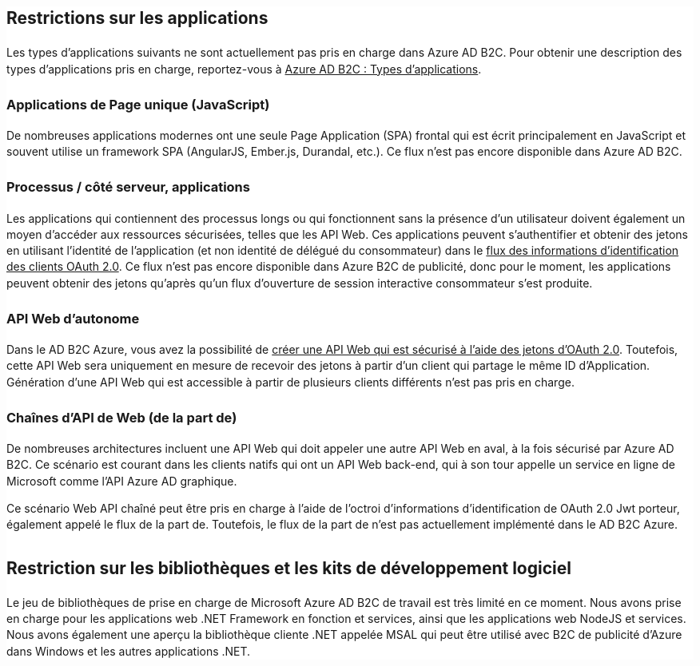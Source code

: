## <a name="restrictions-on-applications"></a>Restrictions sur les applications

Les types d’applications suivants ne sont actuellement pas pris en charge dans Azure AD B2C. Pour obtenir une description des types d’applications pris en charge, reportez-vous à [Azure AD B2C : Types d’applications](active-directory-b2c-apps.md).

### <a name="single-page-applications-javascript"></a>Applications de Page unique (JavaScript)

De nombreuses applications modernes ont une seule Page Application (SPA) frontal qui est écrit principalement en JavaScript et souvent utilise un framework SPA (AngularJS, Ember.js, Durandal, etc.). Ce flux n’est pas encore disponible dans Azure AD B2C.

### <a name="daemons--server-side-applications"></a>Processus / côté serveur, applications

Les applications qui contiennent des processus longs ou qui fonctionnent sans la présence d’un utilisateur doivent également un moyen d’accéder aux ressources sécurisées, telles que les API Web. Ces applications peuvent s’authentifier et obtenir des jetons en utilisant l’identité de l’application (et non identité de délégué du consommateur) dans le [flux des informations d’identification des clients OAuth 2.0](active-directory-b2c-reference-protocols.md#oauth2-client-credentials-grant-flow). Ce flux n’est pas encore disponible dans Azure B2C de publicité, donc pour le moment, les applications peuvent obtenir des jetons qu’après qu’un flux d’ouverture de session interactive consommateur s’est produite.

### <a name="standalone-web-apis"></a>API Web d’autonome

Dans le AD B2C Azure, vous avez la possibilité de [créer une API Web qui est sécurisé à l’aide des jetons d’OAuth 2.0](active-directory-b2c-apps.md#web-apis). Toutefois, cette API Web sera uniquement en mesure de recevoir des jetons à partir d’un client qui partage le même ID d’Application. Génération d’une API Web qui est accessible à partir de plusieurs clients différents n’est pas pris en charge.

### <a name="web-api-chains-on-behalf-of"></a>Chaînes d’API de Web (de la part de)

De nombreuses architectures incluent une API Web qui doit appeler une autre API Web en aval, à la fois sécurisé par Azure AD B2C. Ce scénario est courant dans les clients natifs qui ont un API Web back-end, qui à son tour appelle un service en ligne de Microsoft comme l’API Azure AD graphique.

Ce scénario Web API chaîné peut être pris en charge à l’aide de l’octroi d’informations d’identification de OAuth 2.0 Jwt porteur, également appelé le flux de la part de. Toutefois, le flux de la part de n’est pas actuellement implémenté dans le AD B2C Azure.

## <a name="restriction-on-libraries-and-sdks"></a>Restriction sur les bibliothèques et les kits de développement logiciel

Le jeu de bibliothèques de prise en charge de Microsoft Azure AD B2C de travail est très limité en ce moment. Nous avons prise en charge pour les applications web .NET Framework en fonction et services, ainsi que les applications web NodeJS et services.  Nous avons également une aperçu la bibliothèque cliente .NET appelée MSAL qui peut être utilisé avec B2C de publicité d’Azure dans Windows et les autres applications .NET.
